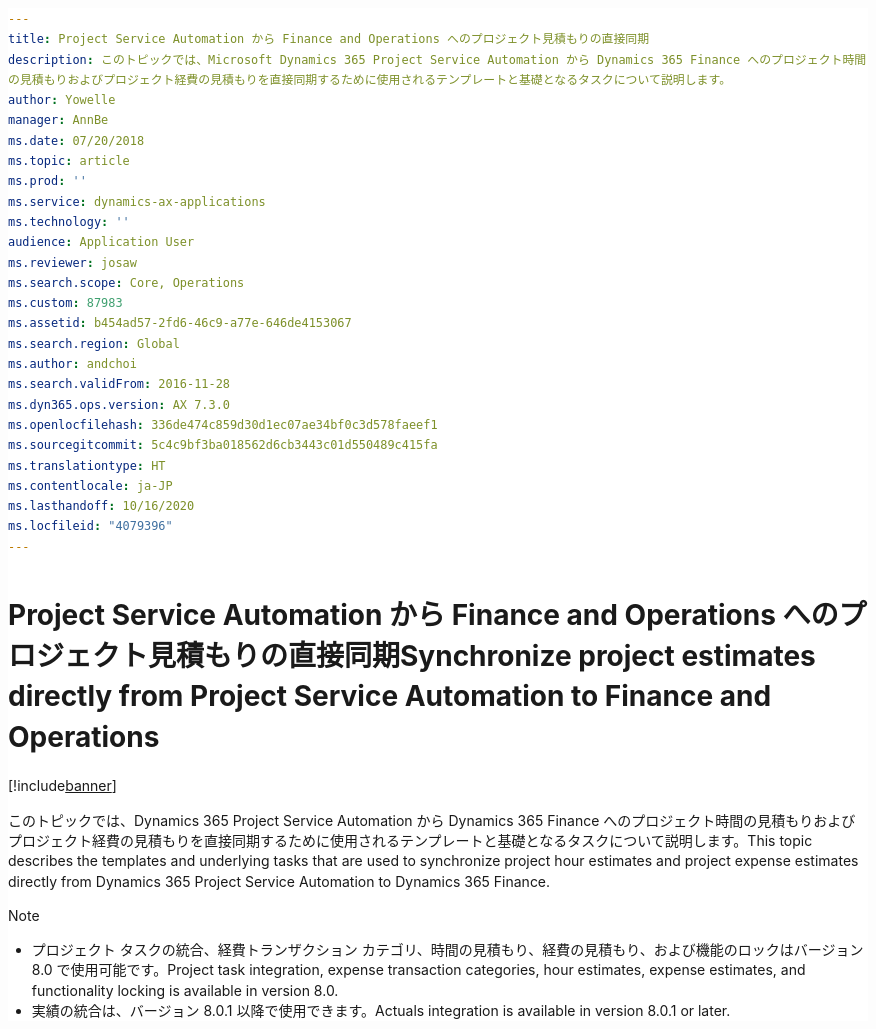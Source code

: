 ```yaml
---
title: Project Service Automation から Finance and Operations へのプロジェクト見積もりの直接同期
description: このトピックでは、Microsoft Dynamics 365 Project Service Automation から Dynamics 365 Finance へのプロジェクト時間の見積もりおよびプロジェクト経費の見積もりを直接同期するために使用されるテンプレートと基礎となるタスクについて説明します。
author: Yowelle
manager: AnnBe
ms.date: 07/20/2018
ms.topic: article
ms.prod: ''
ms.service: dynamics-ax-applications
ms.technology: ''
audience: Application User
ms.reviewer: josaw
ms.search.scope: Core, Operations
ms.custom: 87983
ms.assetid: b454ad57-2fd6-46c9-a77e-646de4153067
ms.search.region: Global
ms.author: andchoi
ms.search.validFrom: 2016-11-28
ms.dyn365.ops.version: AX 7.3.0
ms.openlocfilehash: 336de474c859d30d1ec07ae34bf0c3d578faeef1
ms.sourcegitcommit: 5c4c9bf3ba018562d6cb3443c01d550489c415fa
ms.translationtype: HT
ms.contentlocale: ja-JP
ms.lasthandoff: 10/16/2020
ms.locfileid: "4079396"
---
```

# <a name="synchronize-project-estimates-directly-from-project-service-automation-to-finance-and-operations"></a><span data-ttu-id="2d7f0-103">Project Service Automation から Finance and Operations へのプロジェクト見積もりの直接同期</span><span class="sxs-lookup"><span data-stu-id="2d7f0-103">Synchronize project estimates directly from Project Service Automation to Finance and Operations</span></span>

[!include[banner](../includes/banner.md)]

<span data-ttu-id="2d7f0-104">このトピックでは、Dynamics 365 Project Service Automation から Dynamics 365 Finance へのプロジェクト時間の見積もりおよびプロジェクト経費の見積もりを直接同期するために使用されるテンプレートと基礎となるタスクについて説明します。</span><span class="sxs-lookup"><span data-stu-id="2d7f0-104">This topic describes the templates and underlying tasks that are used to synchronize project hour estimates and project expense estimates directly from Dynamics 365 Project Service Automation to Dynamics 365 Finance.</span></span>

> [!NOTE]
> - <span data-ttu-id="2d7f0-105">プロジェクト タスクの統合、経費トランザクション カテゴリ、時間の見積もり、経費の見積もり、および機能のロックはバージョン 8.0 で使用可能です。</span><span class="sxs-lookup"><span data-stu-id="2d7f0-105">Project task integration, expense transaction categories, hour estimates, expense estimates, and functionality locking is available in version 8.0.</span></span>
> - <span data-ttu-id="2d7f0-106">実績の統合は、バージョン 8.0.1 以降で使用できます。</span><span class="sxs-lookup"><span data-stu-id="2d7f0-106">Actuals integration is available in version 8.0.1 or later.</span></span>
